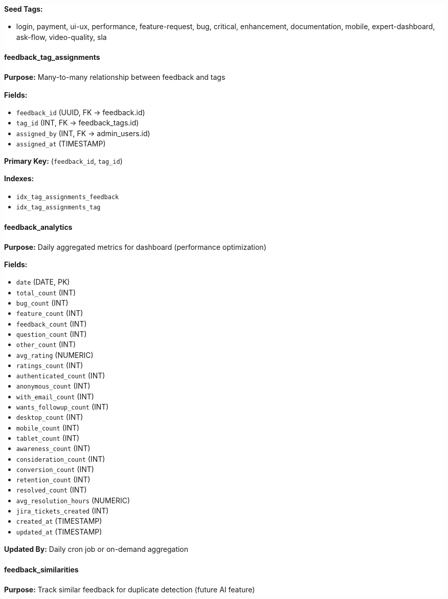 **Seed Tags:**
- login, payment, ui-ux, performance, feature-request, bug, critical, enhancement, documentation, mobile, expert-dashboard, ask-flow, video-quality, sla

#### **feedback_tag_assignments**
**Purpose:** Many-to-many relationship between feedback and tags

**Fields:**
- `feedback_id` (UUID, FK → feedback.id)
- `tag_id` (INT, FK → feedback_tags.id)
- `assigned_by` (INT, FK → admin_users.id)
- `assigned_at` (TIMESTAMP)

**Primary Key:** (`feedback_id`, `tag_id`)

**Indexes:**
- `idx_tag_assignments_feedback`
- `idx_tag_assignments_tag`

#### **feedback_analytics**
**Purpose:** Daily aggregated metrics for dashboard (performance optimization)

**Fields:**
- `date` (DATE, PK)
- `total_count` (INT)
- `bug_count` (INT)
- `feature_count` (INT)
- `feedback_count` (INT)
- `question_count` (INT)
- `other_count` (INT)
- `avg_rating` (NUMERIC)
- `ratings_count` (INT)
- `authenticated_count` (INT)
- `anonymous_count` (INT)
- `with_email_count` (INT)
- `wants_followup_count` (INT)
- `desktop_count` (INT)
- `mobile_count` (INT)
- `tablet_count` (INT)
- `awareness_count` (INT)
- `consideration_count` (INT)
- `conversion_count` (INT)
- `retention_count` (INT)
- `resolved_count` (INT)
- `avg_resolution_hours` (NUMERIC)
- `jira_tickets_created` (INT)
- `created_at` (TIMESTAMP)
- `updated_at` (TIMESTAMP)

**Updated By:** Daily cron job or on-demand aggregation

#### **feedback_similarities**
**Purpose:** Track similar feedback for duplicate detection (future AI feature)
